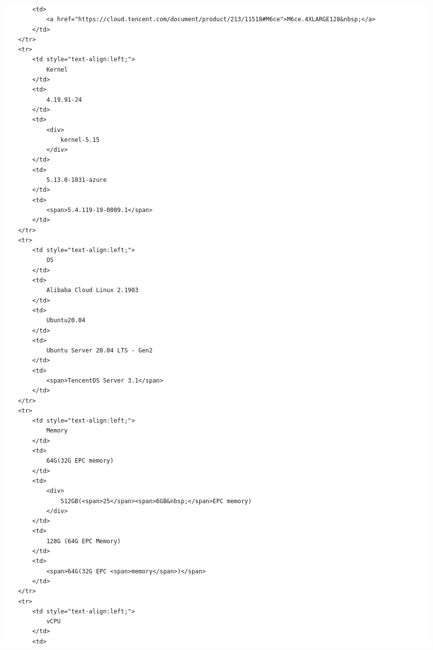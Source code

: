 			<td>
				<a href="https://cloud.tencent.com/document/product/213/11518#M6ce">M6ce.4XLARGE128&nbsp;</a> 
			</td>
		</tr>
		<tr>
			<td style="text-align:left;">
				Kernel
			</td>
			<td>
				4.19.91-24
			</td>
			<td>
				<div>
					kernel-5.15
				</div>
			</td>
			<td>
				5.13.0-1031-azure
			</td>
			<td>
				<span>5.4.119-19-0009.1</span> 
			</td>
		</tr>
		<tr>
			<td style="text-align:left;">
				OS
			</td>
			<td>
				Alibaba Cloud Linux 2.1903
			</td>
			<td>
				Ubuntu20.04
			</td>
			<td>
				Ubuntu Server 20.04 LTS - Gen2
			</td>
			<td>
				<span>TencentOS Server 3.1</span> 
			</td>
		</tr>
		<tr>
			<td style="text-align:left;">
				Memory
			</td>
			<td>
				64G(32G EPC memory)
			</td>
			<td>
				<div>
					512GB(<span>25</span><span>6GB&nbsp;</span>EPC memory)
				</div>
			</td>
			<td>
				128G (64G EPC Memory)
			</td>
			<td>
				<span>64G(32G EPC <span>memory</span>)</span> 
			</td>
		</tr>
		<tr>
			<td style="text-align:left;">
				vCPU
			</td>
			<td>